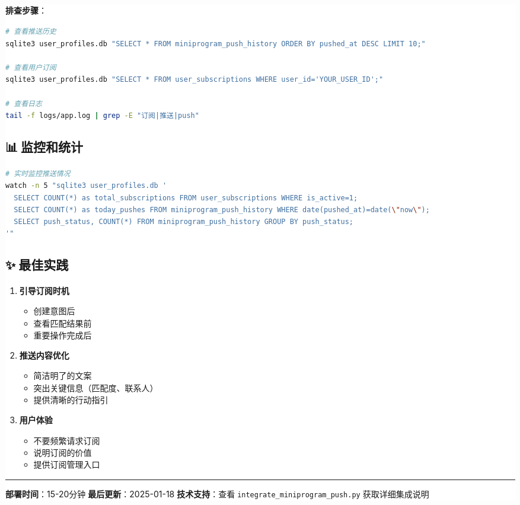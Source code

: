 **排查步骤**：
```bash
# 查看推送历史
sqlite3 user_profiles.db "SELECT * FROM miniprogram_push_history ORDER BY pushed_at DESC LIMIT 10;"

# 查看用户订阅
sqlite3 user_profiles.db "SELECT * FROM user_subscriptions WHERE user_id='YOUR_USER_ID';"

# 查看日志
tail -f logs/app.log | grep -E "订阅|推送|push"
```

## 📊 监控和统计

```bash
# 实时监控推送情况
watch -n 5 "sqlite3 user_profiles.db '
  SELECT COUNT(*) as total_subscriptions FROM user_subscriptions WHERE is_active=1;
  SELECT COUNT(*) as today_pushes FROM miniprogram_push_history WHERE date(pushed_at)=date(\"now\");
  SELECT push_status, COUNT(*) FROM miniprogram_push_history GROUP BY push_status;
'"
```

## ✨ 最佳实践

1. **引导订阅时机**
   - 创建意图后
   - 查看匹配结果前
   - 重要操作完成后

2. **推送内容优化**
   - 简洁明了的文案
   - 突出关键信息（匹配度、联系人）
   - 提供清晰的行动指引

3. **用户体验**
   - 不要频繁请求订阅
   - 说明订阅的价值
   - 提供订阅管理入口

---

**部署时间**：15-20分钟
**最后更新**：2025-01-18
**技术支持**：查看 `integrate_miniprogram_push.py` 获取详细集成说明